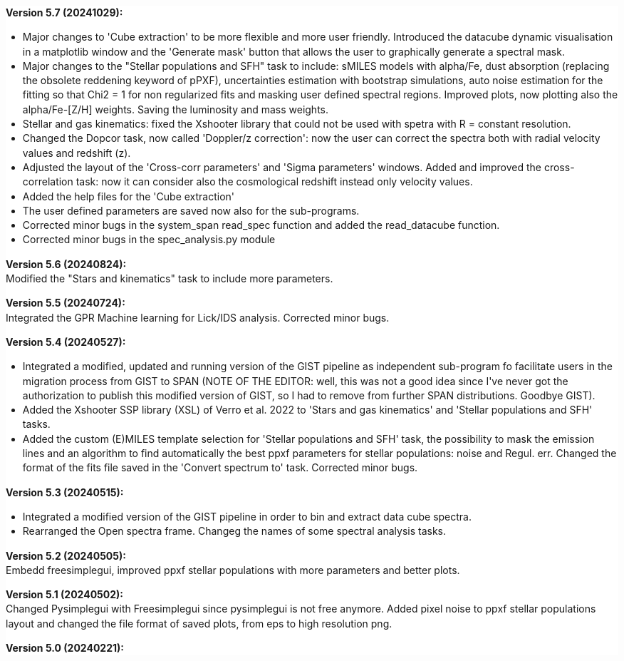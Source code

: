 **Version 5.7 (20241029):**  

- Major changes to 'Cube extraction' to be more flexible and more user friendly. Introduced the datacube dynamic visualisation in a matplotlib window and the 'Generate mask' button that allows the user to graphically generate a spectral mask.
- Major changes to the "Stellar populations and SFH" task to include: sMILES models with alpha/Fe, dust absorption (replacing the obsolete reddening keyword of pPXF), uncertainties estimation with bootstrap simulations, auto noise estimation for the fitting so that Chi2 = 1 for non regularized fits and masking user defined spectral regions. Improved plots, now plotting also the alpha/Fe-[Z/H] weights. Saving the luminosity and mass weights.
- Stellar and gas kinematics: fixed the Xshooter library that could not be used with spetra with R = constant resolution.
- Changed the Dopcor task, now called 'Doppler/z correction': now the user can correct the spectra both with radial velocity values and redshift (z).
- Adjusted the layout of the 'Cross-corr parameters' and 'Sigma parameters' windows. Added and improved the cross-correlation task: now it can consider also the cosmological redshift instead only velocity values.
- Added the help files for the 'Cube extraction'
- The user defined parameters are saved now also for the sub-programs.
- Corrected minor bugs in the system_span read_spec function and added the read_datacube function.
- Corrected minor bugs in the spec_analysis.py module

**Version 5.6 (20240824):**  
Modified the "Stars and kinematics" task to include more parameters.

**Version 5.5 (20240724):**  
Integrated the GPR Machine learning for Lick/IDS analysis. Corrected minor bugs.

**Version 5.4 (20240527):**  

- Integrated a modified, updated and running version of the GIST pipeline as independent sub-program fo facilitate users in the migration process from GIST to SPAN (NOTE OF THE EDITOR: well, this was not a good idea since I've never got the authorization to publish this modified version of GIST, so I had to remove from further SPAN distributions. Goodbye GIST). 
- Added the Xshooter SSP library (XSL) of Verro et al. 2022 to 'Stars and gas kinematics' and 'Stellar populations and SFH' tasks. 
- Added the custom (E)MILES template selection for 'Stellar populations and SFH' task, the possibility to mask the emission lines and an algorithm to find automatically the best ppxf parameters for stellar populations: noise and Regul. err. Changed the format of the fits file saved in the 'Convert spectrum to' task. Corrected minor bugs.

**Version 5.3 (20240515):**  

- Integrated a modified version of the GIST pipeline in order to bin and extract data cube spectra. 
- Rearranged the Open spectra frame. Changeg the names of some spectral analysis tasks.

**Version 5.2 (20240505):**  
Embedd freesimplegui, improved ppxf stellar populations with more parameters and better plots.

**Version 5.1 (20240502):**  
Changed Pysimplegui with Freesimplegui since pysimplegui is not free anymore. Added pixel noise to ppxf stellar populations layout and changed the file format of saved plots, from eps to high resolution png.

**Version 5.0 (20240221):**  
